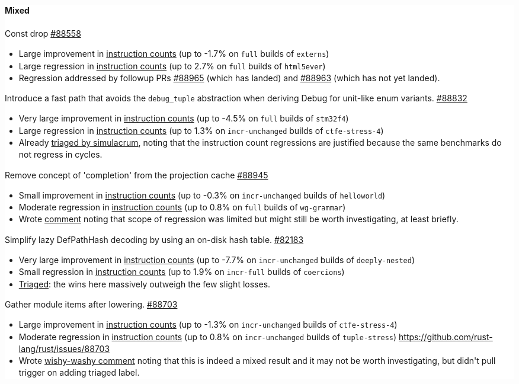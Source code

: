 #### Mixed

Const drop [#88558](https://github.com/rust-lang/rust/issues/88558)

- Large improvement in [instruction counts](https://perf.rust-lang.org/compare.html?start=c3c0f80d6081092faff801542dd82f0e2420152b&end=cdeba02ff71416e014f7130f75166890688be986&stat=instructions:u) (up to -1.7% on `full` builds of `externs`)
- Large regression in [instruction counts](https://perf.rust-lang.org/compare.html?start=c3c0f80d6081092faff801542dd82f0e2420152b&end=cdeba02ff71416e014f7130f75166890688be986&stat=instructions:u) (up to 2.7% on `full` builds of `html5ever`)
- Regression addressed by followup PRs [#88965](https://github.com/rust-lang/rust/issues/88965) (which has landed) and [#88963](https://github.com/rust-lang/rust/issues/88963) (which has not yet landed).

Introduce a fast path that avoids the `debug_tuple` abstraction when deriving Debug for unit-like enum variants. [#88832](https://github.com/rust-lang/rust/issues/88832)

- Very large improvement in [instruction counts](https://perf.rust-lang.org/compare.html?start=e36621057d9f497c822eb800934b5933c10510cf&end=78a46efff06558674b51c10d8d81758285746ab5&stat=instructions:u) (up to -4.5% on `full` builds of `stm32f4`)
- Large regression in [instruction counts](https://perf.rust-lang.org/compare.html?start=e36621057d9f497c822eb800934b5933c10510cf&end=78a46efff06558674b51c10d8d81758285746ab5&stat=instructions:u) (up to 1.3% on `incr-unchanged` builds of `ctfe-stress-4`)
- Already [triaged by simulacrum](https://github.com/rust-lang/rust/pull/88832#issuecomment-919967148), noting that the instruction count regressions are justified because the same benchmarks do not regress in cycles.

Remove concept of 'completion' from the projection cache [#88945](https://github.com/rust-lang/rust/issues/88945)

- Small improvement in [instruction counts](https://perf.rust-lang.org/compare.html?start=1c03f0d0ba4fee54b7aa458f4d3ad989d8bf7b34&end=e0c38af27cb5f6f961809601b717d6afc3b190ee&stat=instructions:u) (up to -0.3% on `incr-unchanged` builds of `helloworld`)
- Moderate regression in [instruction counts](https://perf.rust-lang.org/compare.html?start=1c03f0d0ba4fee54b7aa458f4d3ad989d8bf7b34&end=e0c38af27cb5f6f961809601b717d6afc3b190ee&stat=instructions:u) (up to 0.8% on `full` builds of `wg-grammar`)
- Wrote [comment](https://github.com/rust-lang/rust/pull/88945#issuecomment-924384164) noting that scope of regression was limited but might still be worth investigating, at least briefly.

Simplify lazy DefPathHash decoding by using an on-disk hash table. [#82183](https://github.com/rust-lang/rust/issues/82183)

- Very large improvement in [instruction counts](https://perf.rust-lang.org/compare.html?start=23afad6e7f0ff17320411a274f3a3beb92452235&end=d6cd2c6c877110748296760aefddc21a0ea1d316&stat=instructions:u) (up to -7.7% on `incr-unchanged` builds of `deeply-nested`)
- Small regression in [instruction counts](https://perf.rust-lang.org/compare.html?start=23afad6e7f0ff17320411a274f3a3beb92452235&end=d6cd2c6c877110748296760aefddc21a0ea1d316&stat=instructions:u) (up to 1.9% on `incr-full` builds of `coercions`)
- [Triaged](https://github.com/rust-lang/rust/pull/82183#issuecomment-924367405): the wins here massively outweigh the few slight losses.

Gather module items after lowering. [#88703](https://github.com/rust-lang/rust/issues/88703)

- Large improvement in [instruction counts](https://perf.rust-lang.org/compare.html?start=697118d23eaa5d59940befabedcafbaceaf61a1c&end=7b5f95270f1ef7118ef4d3b47428054d23113ad5&stat=instructions:u) (up to -1.3% on `incr-unchanged` builds of `ctfe-stress-4`)
- Moderate regression in [instruction counts](https://perf.rust-lang.org/compare.html?start=697118d23eaa5d59940befabedcafbaceaf61a1c&end=7b5f95270f1ef7118ef4d3b47428054d23113ad5&stat=instructions:u) (up to 0.8% on `incr-unchanged` builds of `tuple-stress`)
  https://github.com/rust-lang/rust/issues/88703
- Wrote [wishy-washy comment](https://github.com/rust-lang/rust/pull/88703#issuecomment-924388131) noting that this is indeed a mixed result and it may not be worth investigating, but didn't pull trigger on adding triaged label.
